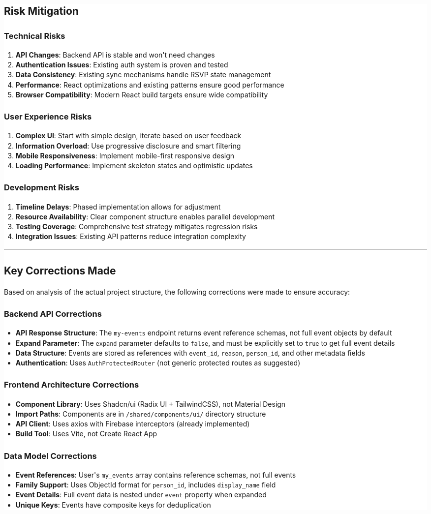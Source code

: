 
## Risk Mitigation

### Technical Risks
1. **API Changes**: Backend API is stable and won't need changes
2. **Authentication Issues**: Existing auth system is proven and tested
3. **Data Consistency**: Existing sync mechanisms handle RSVP state management
4. **Performance**: React optimizations and existing patterns ensure good performance
5. **Browser Compatibility**: Modern React build targets ensure wide compatibility

### User Experience Risks
1. **Complex UI**: Start with simple design, iterate based on user feedback
2. **Information Overload**: Use progressive disclosure and smart filtering
3. **Mobile Responsiveness**: Implement mobile-first responsive design
4. **Loading Performance**: Implement skeleton states and optimistic updates

### Development Risks
1. **Timeline Delays**: Phased implementation allows for adjustment
2. **Resource Availability**: Clear component structure enables parallel development
3. **Testing Coverage**: Comprehensive test strategy mitigates regression risks
4. **Integration Issues**: Existing API patterns reduce integration complexity

---

## Key Corrections Made

Based on analysis of the actual project structure, the following corrections were made to ensure accuracy:

### Backend API Corrections
- **API Response Structure**: The `my-events` endpoint returns event reference schemas, not full event objects by default
- **Expand Parameter**: The `expand` parameter defaults to `false`, and must be explicitly set to `true` to get full event details
- **Data Structure**: Events are stored as references with `event_id`, `reason`, `person_id`, and other metadata fields
- **Authentication**: Uses `AuthProtectedRouter` (not generic protected routes as suggested)

### Frontend Architecture Corrections  
- **Component Library**: Uses Shadcn/ui (Radix UI + TailwindCSS), not Material Design
- **Import Paths**: Components are in `/shared/components/ui/` directory structure
- **API Client**: Uses axios with Firebase interceptors (already implemented)
- **Build Tool**: Uses Vite, not Create React App

### Data Model Corrections
- **Event References**: User's `my_events` array contains reference schemas, not full events
- **Family Support**: Uses ObjectId format for `person_id`, includes `display_name` field
- **Event Details**: Full event data is nested under `event` property when expanded
- **Unique Keys**: Events have composite keys for deduplication
